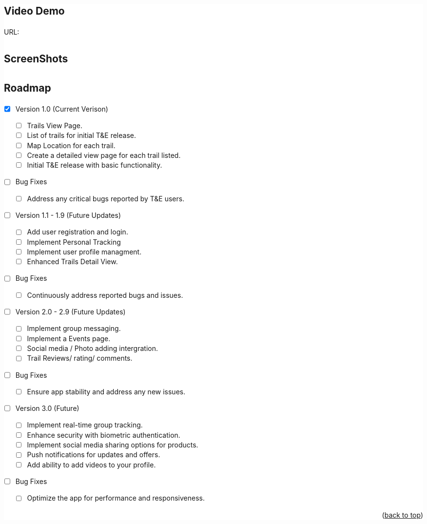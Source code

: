 ## Video Demo

URL:


## ScreenShots



## Roadmap

- [X] Version 1.0 (Current Verison)

  - [ ] Trails View Page.
  - [ ] List of trails for initial T&E release.
  - [ ] Map Location for each trail.
  - [ ] Create a detailed view page for each trail listed.
  - [ ] Initial T&E release with basic functionality.
        
- [ ] Bug Fixes
  - [ ] Address any critical bugs reported by T&E users.
      
- [ ] Version 1.1 - 1.9 (Future Updates)

  - [ ] Add user registration and login.
  - [ ] Implement Personal Tracking
  - [ ] Implement user profile managment.
  - [ ] Enhanced Trails Detail View.
        
- [ ] Bug Fixes
  - [ ] Continuously address reported bugs and issues. 
  
- [ ] Version 2.0 - 2.9 (Future Updates)
      
  - [ ] Implement group messaging.
  - [ ] Implement a Events page.
  - [ ] Social media / Photo adding intergration.
  - [ ] Trail Reviews/ rating/ comments.
        
- [ ] Bug Fixes
  - [ ] Ensure app stability and address any new issues.

- [ ] Version 3.0 (Future)
      
  - [ ] Implement real-time group tracking.
  - [ ] Enhance security with biometric authentication.
  - [ ] Implement social media sharing options for products.
  - [ ] Push notifications for updates and offers.
  - [ ] Add ability to add videos to your profile.
        
- [ ] Bug Fixes
  - [ ] Optimize the app for performance and responsiveness.


<p align="right">(<a href="#readme-top">back to top</a>)</p>




[contributors-shield]: https://img.shields.io/github/contributors/CodySly/King-Crawlers-App.svg?style=for-the-badge
[contributors-url]: https://github.com/CodySly/King-Crawlers-App/graphs/contributors
[forks-shield]: https://img.shields.io/github/forks/CodySly/King-Crawlers-App.svg?style=for-the-badge
[forks-url]: https://github.com/CodySly/King-Crawlers-App/network/members
[stars-shield]: https://img.shields.io/github/stars/CodySly/King-Crawlers-App.svg?style=for-the-badge
[stars-url]: https://github.com/CodySly/King-Crawlers-App/stargazers
[issues-shield]: https://img.shields.io/github/issues/CodySly/King-Crawlers-App.svg?style=for-the-badge
[issues-url]: https://github.com/CodySly/King-Crawlers-App/issues
[license-shield]: https://img.shields.io/github/license/CodySly/King-Crawlers-App.svg?style=for-the-badge
[license-url]: https://github.com/CodySly/King-Crawlers-App/blob/master/LICENSE.txt
[linkedin-shield]: https://img.shields.io/badge/-LinkedIn-black.svg?style=for-the-badge&logo=linkedin&colorB=555
[linkedin-url]: https://linkedin.com/in/linkedin_username
[product-screenshot]: images/screenshot.png
[swift.org]: https://github.com/CodySly/King-Crawlers-App/assets/130408252/de6a6e51-141b-4ebc-b773-ff67204819c5
[swift-url]: https://www.swift.org/documentation/
[swiftui-url]: https://developer.apple.com/documentation/swiftui/
[swiftui.org]: https://github.com/CodySly/King-Crawlers-App/assets/130408252/e96232a4-cce4-44b9-a932-7653bdb60694
[xcode.com]: https://github.com/CodySly/King-Crawlers-App/assets/130408252/157972ef-42a1-4bf7-a8c1-109774b27acb
[xcode-url]: https://developer.apple.com/xcode/
